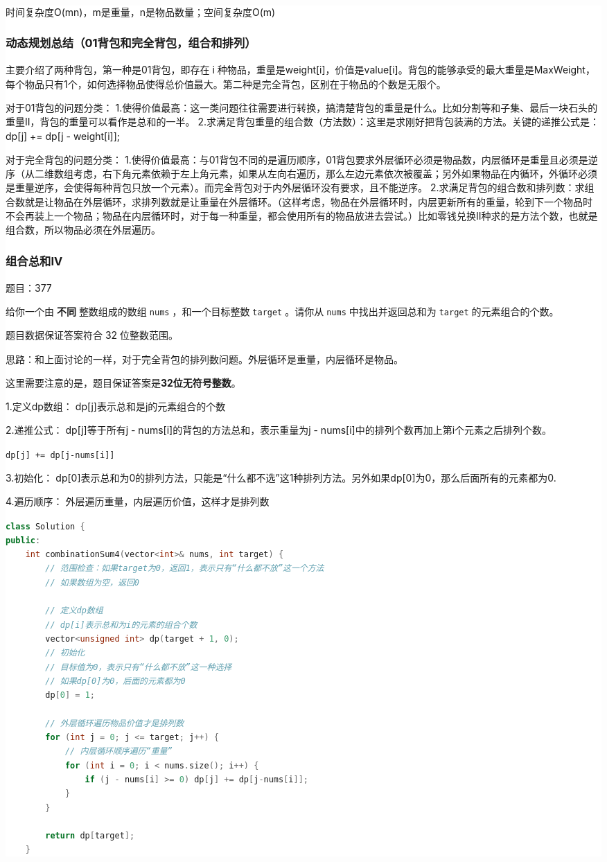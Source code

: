 时间复杂度O(mn)，m是重量，n是物品数量；空间复杂度O(m)

### 动态规划总结（01背包和完全背包，组合和排列）

主要介绍了两种背包，第一种是01背包，即存在 i 种物品，重量是weight[i]，价值是value[i]。背包的能够承受的最大重量是MaxWeight，每个物品只有1个，如何选择物品使得总价值最大。第二种是完全背包，区别在于物品的个数是无限个。

对于01背包的问题分类：
1.使得价值最高：这一类问题往往需要进行转换，搞清楚背包的重量是什么。比如分割等和子集、最后一块石头的重量II，背包的重量可以看作是总和的一半。
2.求满足背包重量的组合数（方法数）：这里是求刚好把背包装满的方法。关键的递推公式是：dp[j] += dp[j - weight[i]];

对于完全背包的问题分类：
1.使得价值最高：与01背包不同的是遍历顺序，01背包要求外层循环必须是物品数，内层循环是重量且必须是逆序（从二维数组考虑，右下角元素依赖于左上角元素，如果从左向右遍历，那么左边元素依次被覆盖；另外如果物品在内循环，外循环必须是重量逆序，会使得每种背包只放一个元素）。而完全背包对于内外层循环没有要求，且不能逆序。
2.求满足背包的组合数和排列数：求组合数就是让物品在外层循环，求排列数就是让重量在外层循环。（这样考虑，物品在外层循环时，内层更新所有的重量，轮到下一个物品时不会再装上一个物品；物品在内层循环时，对于每一种重量，都会使用所有的物品放进去尝试。）比如零钱兑换II种求的是方法个数，也就是组合数，所以物品必须在外层遍历。

### 组合总和IV

题目：377

给你一个由 **不同** 整数组成的数组 `nums` ，和一个目标整数 `target` 。请你从 `nums` 中找出并返回总和为 `target` 的元素组合的个数。

题目数据保证答案符合 32 位整数范围。

思路：和上面讨论的一样，对于完全背包的排列数问题。外层循环是重量，内层循环是物品。

这里需要注意的是，题目保证答案是**32位无符号整数**。

1.定义dp数组：
dp[j]表示总和是j的元素组合的个数

2.递推公式：
dp[j]等于所有j - nums[i]的背包的方法总和，表示重量为j - nums[i]中的排列个数再加上第i个元素之后排列个数。

```
dp[j] += dp[j-nums[i]]
```

3.初始化：
dp[0]表示总和为0的排列方法，只能是“什么都不选”这1种排列方法。另外如果dp[0]为0，那么后面所有的元素都为0.

4.遍历顺序：
外层遍历重量，内层遍历价值，这样才是排列数

```c++
class Solution {
public:
    int combinationSum4(vector<int>& nums, int target) {
        // 范围检查：如果target为0，返回1，表示只有“什么都不放”这一个方法
        // 如果数组为空，返回0
        
        // 定义dp数组
        // dp[i]表示总和为i的元素的组合个数
        vector<unsigned int> dp(target + 1, 0);
        // 初始化
        // 目标值为0，表示只有“什么都不放”这一种选择
        // 如果dp[0]为0，后面的元素都为0
        dp[0] = 1;

        // 外层循环遍历物品价值才是排列数
        for (int j = 0; j <= target; j++) {
            // 内层循环顺序遍历“重量”
            for (int i = 0; i < nums.size(); i++) {
                if (j - nums[i] >= 0) dp[j] += dp[j-nums[i]];
            }
        } 

        return dp[target];
    }
```